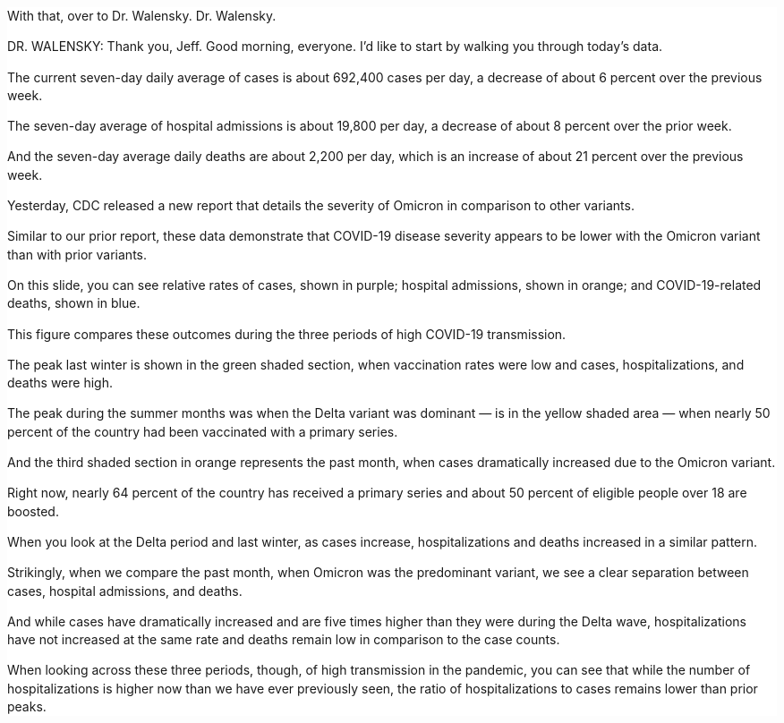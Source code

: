With that, over to Dr. Walensky. Dr. Walensky.

DR. WALENSKY: Thank you, Jeff. Good morning, everyone. I’d like to start
by walking you through today’s data.

The current seven-day daily average of cases is about 692,400 cases per
day, a decrease of about 6 percent over the previous week.

The seven-day average of hospital admissions is about 19,800 per day, a
decrease of about 8 percent over the prior week.

And the seven-day average daily deaths are about 2,200 per day, which is
an increase of about 21 percent over the previous week.

Yesterday, CDC released a new report that details the severity of
Omicron in comparison to other variants.

Similar to our prior report, these data demonstrate that COVID-19
disease severity appears to be lower with the Omicron variant than with
prior variants.

On this slide, you can see relative rates of cases, shown in purple;
hospital admissions, shown in orange; and COVID-19-related deaths, shown
in blue.

This figure compares these outcomes during the three periods of high
COVID-19 transmission.

The peak last winter is shown in the green shaded section, when
vaccination rates were low and cases, hospitalizations, and deaths were
high.

The peak during the summer months was when the Delta variant was
dominant — is in the yellow shaded area — when nearly 50 percent of the
country had been vaccinated with a primary series.

And the third shaded section in orange represents the past month, when
cases dramatically increased due to the Omicron variant.

Right now, nearly 64 percent of the country has received a primary
series and about 50 percent of eligible people over 18 are boosted.

When you look at the Delta period and last winter, as cases increase,
hospitalizations and deaths increased in a similar pattern.

Strikingly, when we compare the past month, when Omicron was the
predominant variant, we see a clear separation between cases, hospital
admissions, and deaths.

And while cases have dramatically increased and are five times higher
than they were during the Delta wave, hospitalizations have not
increased at the same rate and deaths remain low in comparison to the
case counts.

When looking across these three periods, though, of high transmission in
the pandemic, you can see that while the number of hospitalizations is
higher now than we have ever previously seen, the ratio of
hospitalizations to cases remains lower than prior peaks.
